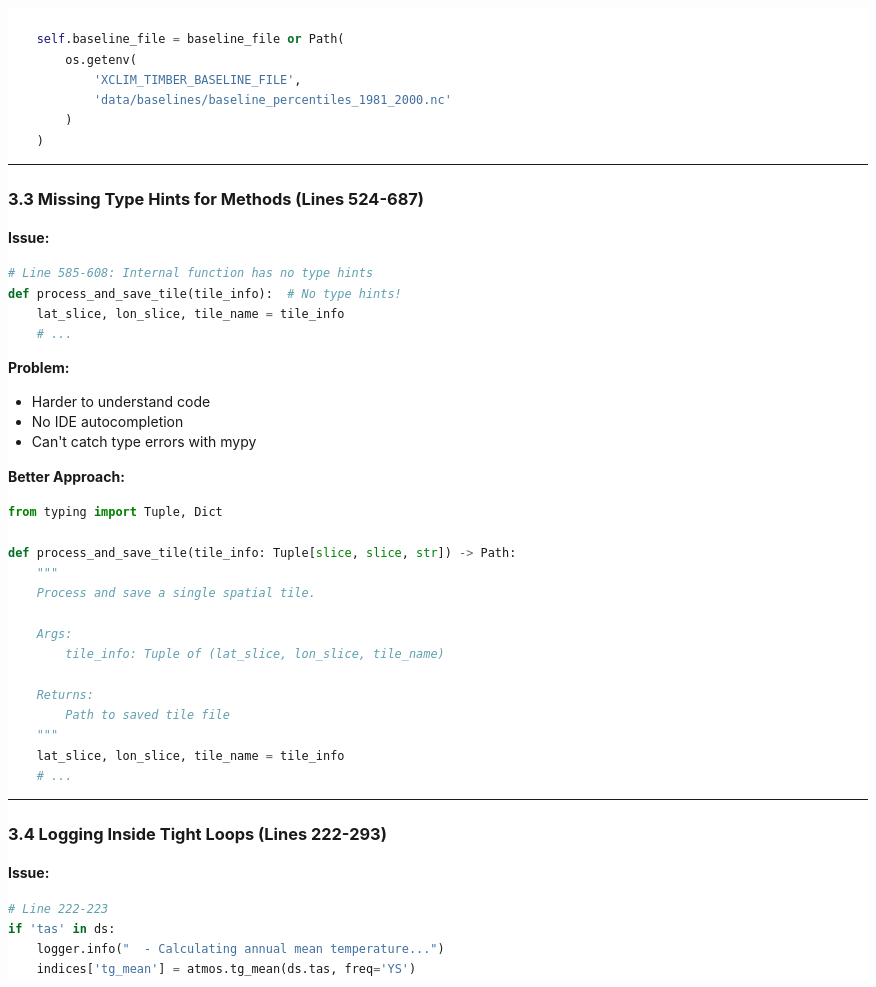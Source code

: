 ```python

    self.baseline_file = baseline_file or Path(
        os.getenv(
            'XCLIM_TIMBER_BASELINE_FILE',
            'data/baselines/baseline_percentiles_1981_2000.nc'
        )
    )
```

---

### 3.3 Missing Type Hints for Methods (Lines 524-687)

**Issue:**
```python
# Line 585-608: Internal function has no type hints
def process_and_save_tile(tile_info):  # No type hints!
    lat_slice, lon_slice, tile_name = tile_info
    # ...
```

**Problem:**
- Harder to understand code
- No IDE autocompletion
- Can't catch type errors with mypy

**Better Approach:**
```python
from typing import Tuple, Dict

def process_and_save_tile(tile_info: Tuple[slice, slice, str]) -> Path:
    """
    Process and save a single spatial tile.

    Args:
        tile_info: Tuple of (lat_slice, lon_slice, tile_name)

    Returns:
        Path to saved tile file
    """
    lat_slice, lon_slice, tile_name = tile_info
    # ...
```

---

### 3.4 Logging Inside Tight Loops (Lines 222-293)

**Issue:**
```python
# Line 222-223
if 'tas' in ds:
    logger.info("  - Calculating annual mean temperature...")
    indices['tg_mean'] = atmos.tg_mean(ds.tas, freq='YS')
```
